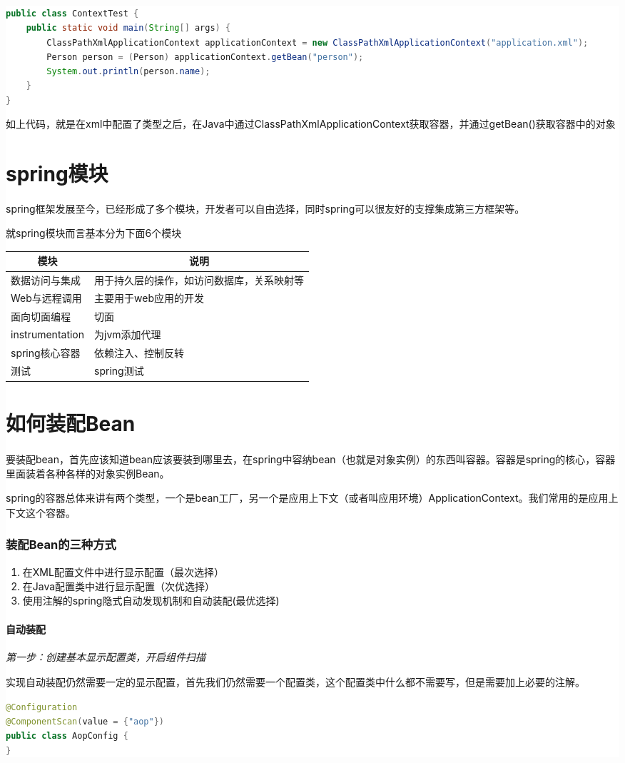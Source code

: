 ```java
public class ContextTest {
    public static void main(String[] args) {
        ClassPathXmlApplicationContext applicationContext = new ClassPathXmlApplicationContext("application.xml");
        Person person = (Person) applicationContext.getBean("person");
        System.out.println(person.name);
    }
}
```

如上代码，就是在xml中配置了类型之后，在Java中通过ClassPathXmlApplicationContext获取容器，并通过getBean()获取容器中的对象

# spring模块

spring框架发展至今，已经形成了多个模块，开发者可以自由选择，同时spring可以很友好的支撑集成第三方框架等。

就spring模块而言基本分为下面6个模块

| 模块              | 说明                    |
|-----------------|-----------------------|
| 数据访问与集成         | 用于持久层的操作，如访问数据库，关系映射等 |
| Web与远程调用        | 主要用于web应用的开发          |
| 面向切面编程          | 切面                    |
| instrumentation | 为jvm添加代理              |
| spring核心容器      | 依赖注入、控制反转             |
| 测试              | spring测试              |

# 如何装配Bean

​ 要装配bean，首先应该知道bean应该要装到哪里去，在spring中容纳bean（也就是对象实例）的东西叫容器。容器是spring的核心，容器里面装着各种各样的对象实例Bean。

​ spring的容器总体来讲有两个类型，一个是bean工厂，另一个是应用上下文（或者叫应用环境）ApplicationContext。我们常用的是应用上下文这个容器。

### 装配Bean的三种方式

1. 在XML配置文件中进行显示配置（最次选择）
2. 在Java配置类中进行显示配置（次优选择）
3. 使用注解的spring隐式自动发现机制和自动装配(最优选择)

#### 自动装配

*第一步：创建基本显示配置类，开启组件扫描*

实现自动装配仍然需要一定的显示配置，首先我们仍然需要一个配置类，这个配置类中什么都不需要写，但是需要加上必要的注解。

```java
@Configuration
@ComponentScan(value = {"aop"})
public class AopConfig {
}
```
